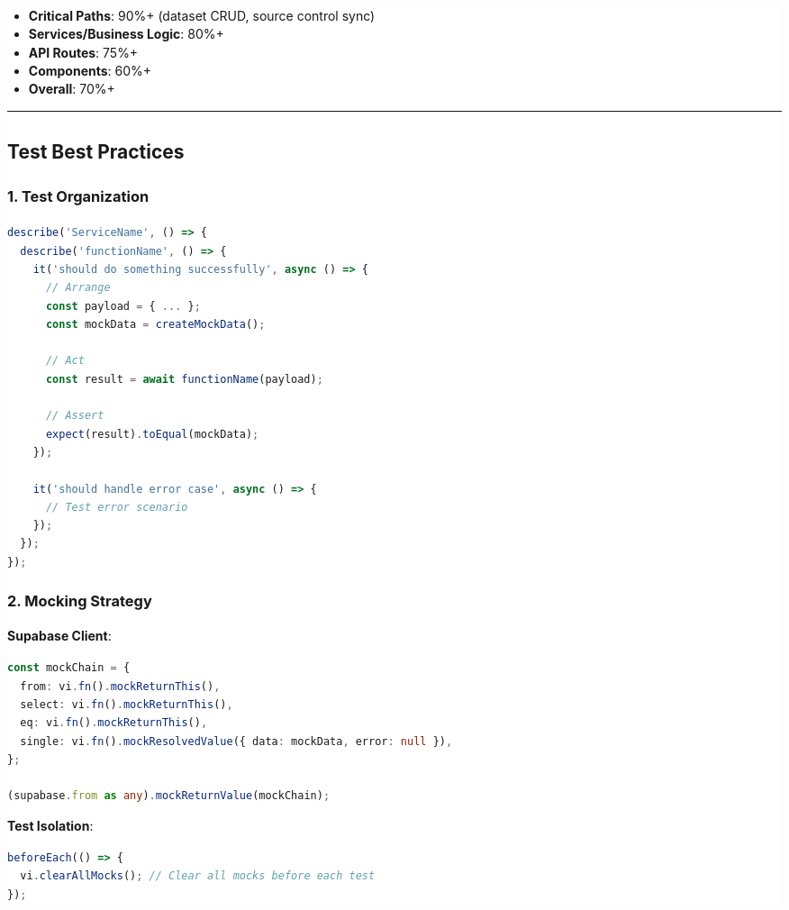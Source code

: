 - **Critical Paths**: 90%+ (dataset CRUD, source control sync)
- **Services/Business Logic**: 80%+
- **API Routes**: 75%+
- **Components**: 60%+
- **Overall**: 70%+

---

## Test Best Practices

### 1. Test Organization

```typescript
describe('ServiceName', () => {
  describe('functionName', () => {
    it('should do something successfully', async () => {
      // Arrange
      const payload = { ... };
      const mockData = createMockData();

      // Act
      const result = await functionName(payload);

      // Assert
      expect(result).toEqual(mockData);
    });

    it('should handle error case', async () => {
      // Test error scenario
    });
  });
});
```

### 2. Mocking Strategy

**Supabase Client**:
```typescript
const mockChain = {
  from: vi.fn().mockReturnThis(),
  select: vi.fn().mockReturnThis(),
  eq: vi.fn().mockReturnThis(),
  single: vi.fn().mockResolvedValue({ data: mockData, error: null }),
};

(supabase.from as any).mockReturnValue(mockChain);
```

**Test Isolation**:
```typescript
beforeEach(() => {
  vi.clearAllMocks(); // Clear all mocks before each test
});
```
